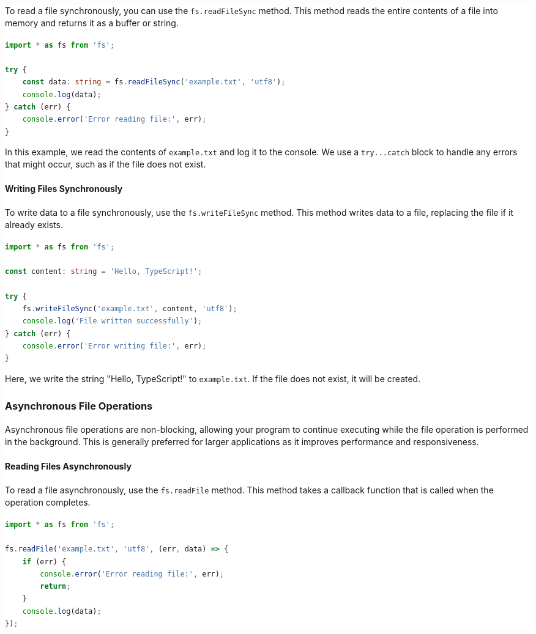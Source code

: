 To read a file synchronously, you can use the `fs.readFileSync` method. This method reads the entire contents of a file into memory and returns it as a buffer or string.

```typescript
import * as fs from 'fs';

try {
    const data: string = fs.readFileSync('example.txt', 'utf8');
    console.log(data);
} catch (err) {
    console.error('Error reading file:', err);
}
```

In this example, we read the contents of `example.txt` and log it to the console. We use a `try...catch` block to handle any errors that might occur, such as if the file does not exist.

#### Writing Files Synchronously

To write data to a file synchronously, use the `fs.writeFileSync` method. This method writes data to a file, replacing the file if it already exists.

```typescript
import * as fs from 'fs';

const content: string = 'Hello, TypeScript!';

try {
    fs.writeFileSync('example.txt', content, 'utf8');
    console.log('File written successfully');
} catch (err) {
    console.error('Error writing file:', err);
}
```

Here, we write the string "Hello, TypeScript!" to `example.txt`. If the file does not exist, it will be created.

### Asynchronous File Operations

Asynchronous file operations are non-blocking, allowing your program to continue executing while the file operation is performed in the background. This is generally preferred for larger applications as it improves performance and responsiveness.

#### Reading Files Asynchronously

To read a file asynchronously, use the `fs.readFile` method. This method takes a callback function that is called when the operation completes.

```typescript
import * as fs from 'fs';

fs.readFile('example.txt', 'utf8', (err, data) => {
    if (err) {
        console.error('Error reading file:', err);
        return;
    }
    console.log(data);
});
```
